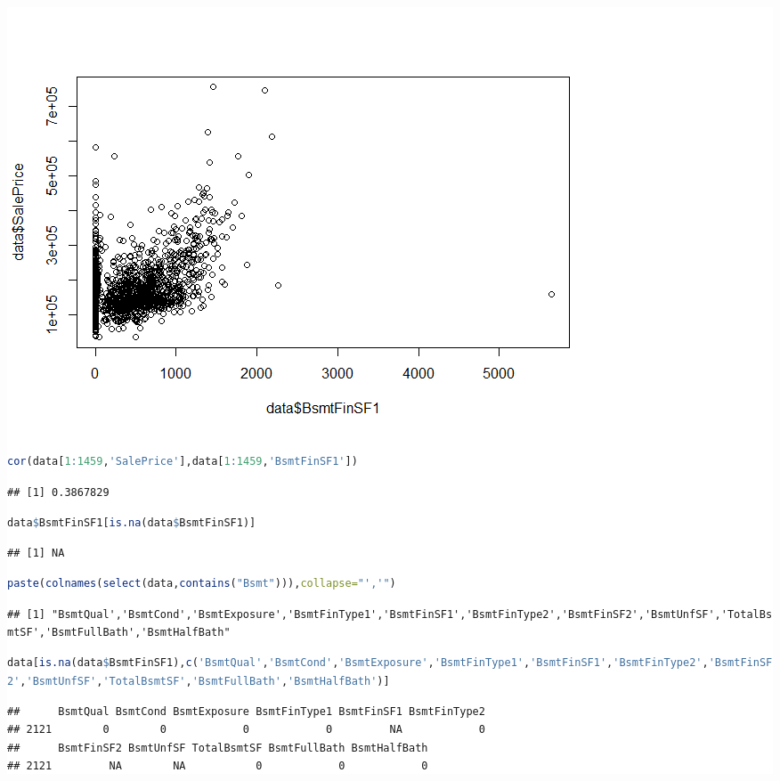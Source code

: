 ![](House_Prices_files/figure-markdown_github/unnamed-chunk-50-1.png)

``` r
cor(data[1:1459,'SalePrice'],data[1:1459,'BsmtFinSF1'])
```

    ## [1] 0.3867829

``` r
data$BsmtFinSF1[is.na(data$BsmtFinSF1)]
```

    ## [1] NA

``` r
paste(colnames(select(data,contains("Bsmt"))),collapse="','")
```

    ## [1] "BsmtQual','BsmtCond','BsmtExposure','BsmtFinType1','BsmtFinSF1','BsmtFinType2','BsmtFinSF2','BsmtUnfSF','TotalBsmtSF','BsmtFullBath','BsmtHalfBath"

``` r
data[is.na(data$BsmtFinSF1),c('BsmtQual','BsmtCond','BsmtExposure','BsmtFinType1','BsmtFinSF1','BsmtFinType2','BsmtFinSF2','BsmtUnfSF','TotalBsmtSF','BsmtFullBath','BsmtHalfBath')]
```

    ##      BsmtQual BsmtCond BsmtExposure BsmtFinType1 BsmtFinSF1 BsmtFinType2
    ## 2121        0        0            0            0         NA            0
    ##      BsmtFinSF2 BsmtUnfSF TotalBsmtSF BsmtFullBath BsmtHalfBath
    ## 2121         NA        NA           0            0            0

